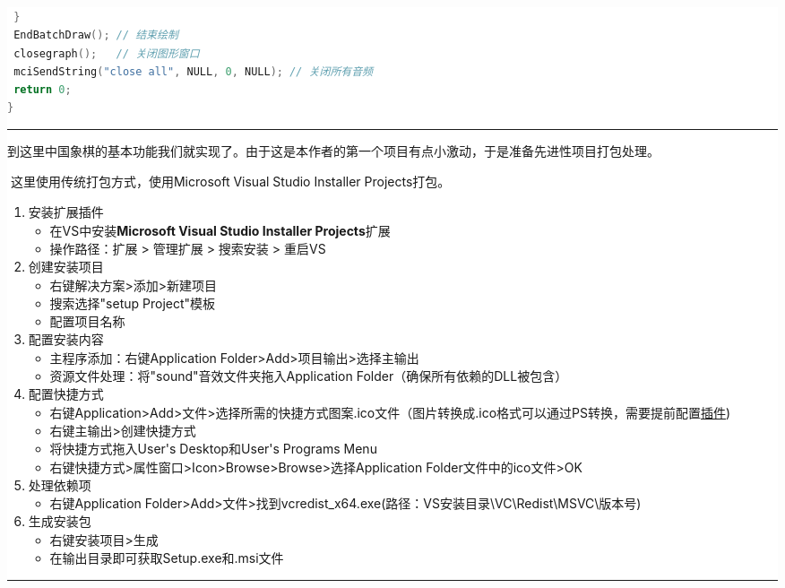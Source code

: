    ```C
   	}
   	EndBatchDraw();	// 结束绘制
   	closegraph();	// 关闭图形窗口
   	mciSendString("close all", NULL, 0, NULL); // 关闭所有音频
   	return 0;
   }
   ```
   
   
   
   ---
   
   ​    到这里中国象棋的基本功能我们就实现了。由于这是本作者的第一个项目有点小激动，于是准备先进性项目打包处理。

​	   这里使用传统打包方式，使用Microsoft Visual Studio Installer Projects打包。

1. 安装扩展插件
   - 在VS中安装**Microsoft Visual Studio Installer Projects**扩展
   - 操作路径：扩展 > 管理扩展 > 搜索安装 > 重启VS
2. 创建安装项目
   - 右键解决方案>添加>新建项目
   - 搜索选择"setup Project"模板
   - 配置项目名称
3. 配置安装内容
   - 主程序添加：右键Application Folder>Add>项目输出>选择主输出
   - 资源文件处理：将"sound"音效文件夹拖入Application Folder（确保所有依赖的DLL被包含）
4. 配置快捷方式
   - 右键Application>Add>文件>选择所需的快捷方式图案.ico文件（图片转换成.ico格式可以通过PS转换，需要提前配置[插件](https://gitcode.com/Resource-Bundle-Collection/330f3))
   - 右键主输出>创建快捷方式
   - 将快捷方式拖入User's Desktop和User's Programs Menu
   - 右键快捷方式>属性窗口>Icon>Browse>Browse>选择Application Folder文件中的ico文件>OK
5. 处理依赖项
   - 右键Application Folder>Add>文件>找到vcredist_x64.exe(路径：VS安装目录\VC\Redist\MSVC\版本号)
6. 生成安装包
   - 右键安装项目>生成
   - 在输出目录即可获取Setup.exe和.msi文件

---





































